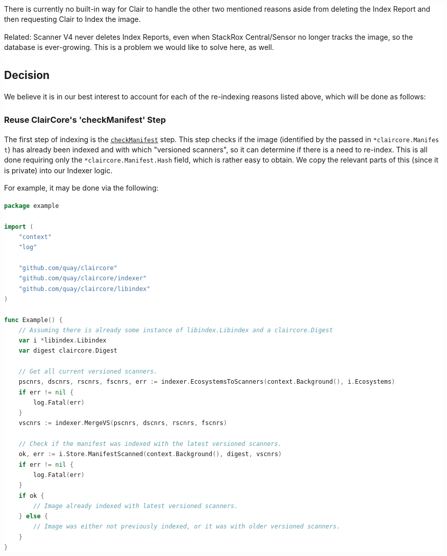 There is currently no built-in way for Clair to handle the other two mentioned reasons aside from deleting the Index Report and then requesting Clair to Index the image.

Related: Scanner V4 never deletes Index Reports, even when StackRox Central/Sensor no longer tracks the image, so the database is ever-growing.
This is a problem we would like to solve here, as well.

## Decision

We believe it is in our best interest to account for each of the re-indexing reasons listed above, which will be done as follows:

### Reuse ClairCore's 'checkManifest' Step

The first step of indexing is the [`checkManifest`](https://github.com/quay/claircore/blob/v1.5.29/indexer/controller/checkmanifest.go#L25) step.
This step checks if the image (identified by the passed in `*claircore.Manifest`) has already been indexed and with which "versioned scanners", so it can determine if there is a need to re-index.
This is all done requiring only the `*claircore.Manifest.Hash` field, which is rather easy to obtain. We copy the relevant parts of this (since it is private)
into our Indexer logic.

For example, it may be done via the following:

```go
package example

import (
    "context"
    "log"

    "github.com/quay/claircore"
    "github.com/quay/claircore/indexer"
    "github.com/quay/claircore/libindex"
)

func Example() {
    // Assuming there is already some instance of libindex.Libindex and a claircore.Digest
    var i *libindex.Libindex
    var digest claircore.Digest

    // Get all current versioned scanners. 
    pscnrs, dscnrs, rscnrs, fscnrs, err := indexer.EcosystemsToScanners(context.Background(), i.Ecosystems)
    if err != nil {
        log.Fatal(err)
    }
    vscnrs := indexer.MergeVS(pscnrs, dscnrs, rscnrs, fscnrs)

	// Check if the manifest was indexed with the latest versioned scanners.
    ok, err := i.Store.ManifestScanned(context.Background(), digest, vscnrs)
    if err != nil {
        log.Fatal(err)
    }
    if ok {
        // Image already indexed with latest versioned scanners.
    } else {
        // Image was either not previously indexed, or it was with older versioned scanners.
    }
}
```
